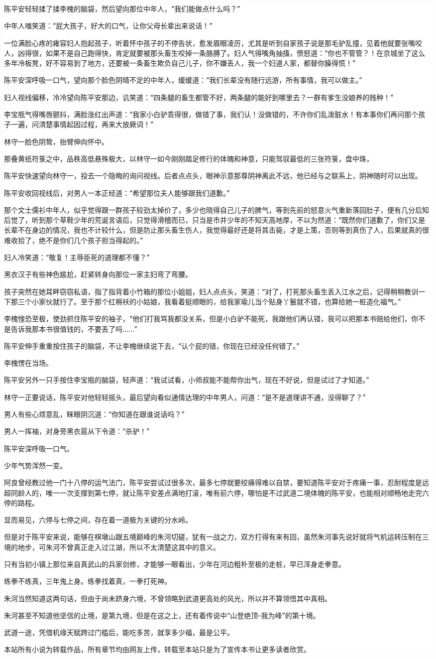    陈平安轻轻揉了揉李槐的脑袋，然后望向那位中年人，“我们能做点什么吗？”

   中年人嗤笑道：“屁大孩子，好大的口气，让你父母长辈出来说话！”

   一位满脸心疼的雍容妇人抱起孩子，听着怀中孩子的不停告状，愈发眉眼凌厉，尤其是听到自家孩子说是那毛驴乱撞，见着他就要张嘴咬人，凶得很，如果不是自己跑得快，肯定就要被那头畜生咬掉一条胳膊了。妇人气得嘴角抽搐，愤怒道：“你也不管管？！在京城坐了这么多年冷板凳，好不容易到了地方，还要被一条畜生欺负自己儿子，你不嫌丢人，我一个妇道人家，都替你臊得慌！”

   陈平安深呼吸一口气，望向那个脸色阴晴不定的中年人，缓缓道：“我们长辈没有随行远游，所有事情，我可以做主。”

   妇人视线偏移，冷冷望向陈平安那边，讥笑道：“四条腿的畜生都管不好，两条腿的能好到哪里去？一群有爹生没娘养的贱种！”

   李宝瓶气得嘴唇颤抖，满脸涨红出声道：“我家小白驴乖得很，做错了事，我们认！没做错的，不许你们乱泼脏水！有本事你们再问那个孩子一遍，问清楚事情起因过程，再来大放厥词！”

   林守一脸色阴鸷，抬臂伸向怀中。

   那叠黄纸符箓之中，品秩高低悬殊极大，以林守一如今刚刚踏足修行的体魄和神意，只能驾驭最低的三张符箓，盘中珠，

   陈平安快速望向林守一，投去一个隐晦的询问视线。后者点点头，眼神示意那尊阴神离此不远，他已经与之联系上，阴神随时可以出现。

   陈平安收回视线后，对男人一本正经道：“希望那位夫人能够跟我们道歉。”

   那个文士儒衫中年人，似乎觉得跟一群孩子较劲太掉价了，多少也晓得自己儿子的脾气，等到先前的怒意火气重新落回肚子，便有几分后知后觉了，听到那个草鞋少年的荒诞言语后，只觉得滑稽而已，只当是市井少年的不知天高地厚，不以为然道：“既然你们道歉了，你们又是长辈不在身边的情况，我也不计较什么，但是防止那头畜生伤人，我觉得最好还是将其击毙，才是上策，否则等到真伤了人，后果就真的很难收拾了，绝不是你们几个孩子担当得起的。”

   妇人冷笑道：“敬复！主辱臣死的道理都不懂？”

   黑衣汉子有些神色尴尬，赶紧转身向那位一家主妇弯了弯腰。

   孩子突然在她耳畔窃窃私语，指了指背着小竹箱的那位小姐姐，妇人点点头，笑道：“对了，打死那头畜生丢入江水之后，记得稍稍教训一下那三个小家伙就行了。至于那个红棉袄的小姑娘，我看着挺顺眼的，给我家瑜儿当个贴身丫鬟就不错，也算给她一桩造化福气。”

   李槐惶恐至极，使劲抓住陈平安的袖子，“他们打我骂我都没关系，但是小白驴不能死，我跟他们再认错，我可以把那本书赔给他们，你不是告诉我那本书很值钱的，不要丢了吗……”

   陈平安伸手重重按住孩子的脑袋，不让李槐继续说下去，“认个屁的错，你现在已经没任何错了。”

   李槐愣在当场。

   陈平安另外一只手按住李宝瓶的脑袋，轻声道：“我试试看，小师叔能不能帮你出气，现在不好说，但是试过了才知道。”

   林守一正要说话，陈平安对他轻轻摇头，最后望向看似通情达理的中年男人，问道：“是不是道理讲不通，没得聊了？”

   男人有些心烦意乱，眯眼阴沉道：“你知道在跟谁说话吗？”

   男人一挥袖，对身旁黑衣扈从下令道：“杀驴！”

   陈平安深呼吸一口气。

   少年气势浑然一变。

   阿良曾经教过他一门十八停的运气法门，陈平安尝试过很多次，最多七停就要绞痛得难以自禁，要知道陈平安对于疼痛一事，忍耐程度是远超同龄人的，唯一一次支撑到第七停，就让陈平安差点满地打滚，唯有前六停，哪怕是不过武道二境体魄的陈平安，也能相对顺畅地走完六停的路程。

   显而易见，六停与七停之间，存在着一道极为关键的分水岭。

   但是对于陈平安来说，能够在棋墩山跟五境巅峰的朱河切磋，犹有一战之力，双方打得有来有回，虽然朱河事先说好就将气机运转压制在三境的地步，可朱河不曾真正走入过江湖，所以不太清楚这其中的意义。

   只有当初小镇上那位来自真武山的兵家剑修，才能够一眼看出，少年在河边粗朴至极的走桩，早已浑身走拳意。

   练拳不练真，三年鬼上身。练拳找着真，一拳打死神。

   朱河当然知道这两句话，但由于尚未跻身六境，不曾领略到武道更高处的风光，所以并不算领悟其中真相。

   朱河甚至不知道他坚信的止境，是第九境，但是在这之上，还有着传说中“山登绝顶-我为峰”的第十境。

   武道一途，凭借机缘天赋跨过门槛后，能吃多苦，就享多少福，最是公平。

  本站所有小说为转载作品，所有章节均由网友上传，转载至本站只是为了宣传本书让更多读者欣赏。